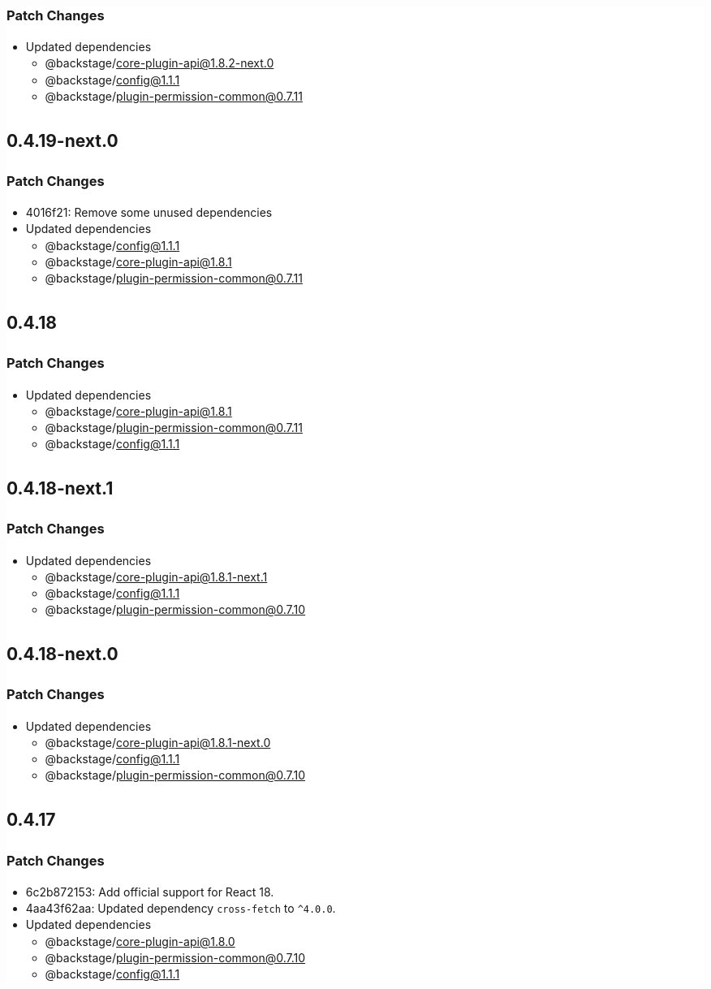 ### Patch Changes

- Updated dependencies
  - @backstage/core-plugin-api@1.8.2-next.0
  - @backstage/config@1.1.1
  - @backstage/plugin-permission-common@0.7.11

## 0.4.19-next.0

### Patch Changes

- 4016f21: Remove some unused dependencies
- Updated dependencies
  - @backstage/config@1.1.1
  - @backstage/core-plugin-api@1.8.1
  - @backstage/plugin-permission-common@0.7.11

## 0.4.18

### Patch Changes

- Updated dependencies
  - @backstage/core-plugin-api@1.8.1
  - @backstage/plugin-permission-common@0.7.11
  - @backstage/config@1.1.1

## 0.4.18-next.1

### Patch Changes

- Updated dependencies
  - @backstage/core-plugin-api@1.8.1-next.1
  - @backstage/config@1.1.1
  - @backstage/plugin-permission-common@0.7.10

## 0.4.18-next.0

### Patch Changes

- Updated dependencies
  - @backstage/core-plugin-api@1.8.1-next.0
  - @backstage/config@1.1.1
  - @backstage/plugin-permission-common@0.7.10

## 0.4.17

### Patch Changes

- 6c2b872153: Add official support for React 18.
- 4aa43f62aa: Updated dependency `cross-fetch` to `^4.0.0`.
- Updated dependencies
  - @backstage/core-plugin-api@1.8.0
  - @backstage/plugin-permission-common@0.7.10
  - @backstage/config@1.1.1
